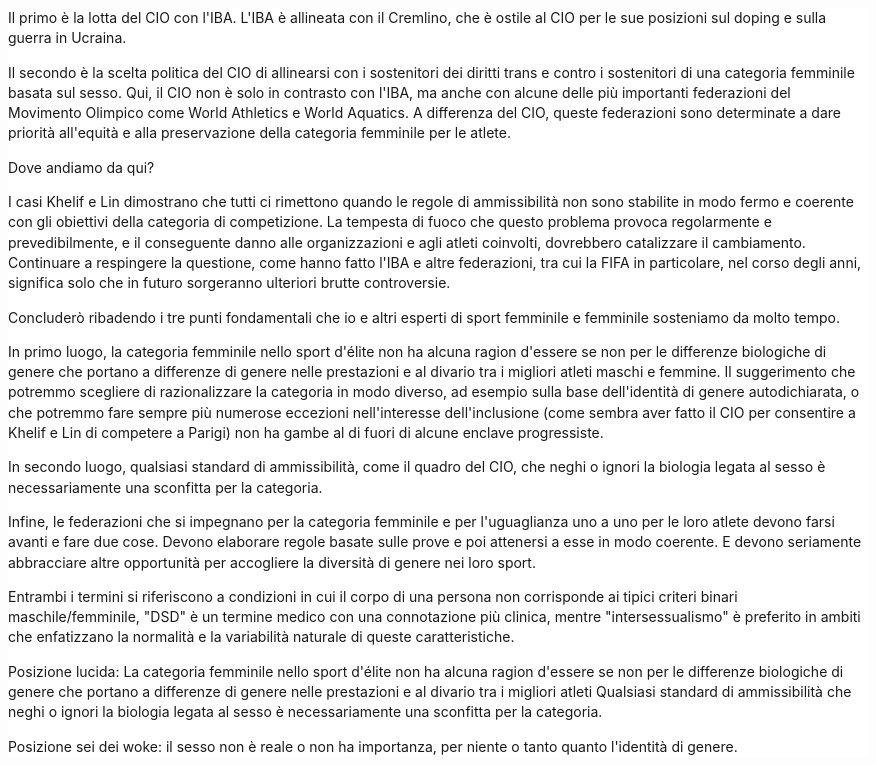 Il primo è la lotta del CIO con l'IBA. L'IBA è allineata con il Cremlino, che è ostile al CIO per le sue posizioni sul doping e sulla guerra in Ucraina.

Il secondo è la scelta politica del CIO di allinearsi con i sostenitori dei diritti trans e contro i sostenitori di una categoria femminile basata sul sesso. Qui, il CIO non è solo in contrasto con l'IBA, ma anche con alcune delle più importanti federazioni del Movimento Olimpico come World Athletics e World Aquatics. A differenza del CIO, queste federazioni sono determinate a dare priorità all'equità e alla preservazione della categoria femminile per le atlete.


Dove andiamo da qui?

I casi Khelif e Lin dimostrano che tutti ci rimettono quando le regole di ammissibilità non sono stabilite in modo fermo e coerente con gli obiettivi della categoria di competizione. La tempesta di fuoco che questo problema provoca regolarmente e prevedibilmente, e il conseguente danno alle organizzazioni e agli atleti coinvolti, dovrebbero catalizzare il cambiamento. Continuare a respingere la questione, come hanno fatto l'IBA e altre federazioni, tra cui la FIFA in particolare, nel corso degli anni, significa solo che in futuro sorgeranno ulteriori brutte controversie.

Concluderò ribadendo i tre punti fondamentali che io e altri esperti di sport femminile e femminile sosteniamo da molto tempo.


In primo luogo, la categoria femminile nello sport d'élite non ha alcuna ragion d'essere se non per le differenze biologiche di genere che portano a differenze di genere nelle prestazioni e al divario tra i migliori atleti maschi e femmine. Il suggerimento che potremmo scegliere di razionalizzare la categoria in modo diverso, ad esempio sulla base dell'identità di genere autodichiarata, o che potremmo fare sempre più numerose eccezioni nell'interesse dell'inclusione (come sembra aver fatto il CIO per consentire a Khelif e Lin di competere a Parigi) non ha gambe al di fuori di alcune enclave progressiste.

In secondo luogo, qualsiasi standard di ammissibilità, come il quadro del CIO, che neghi o ignori la biologia legata al sesso è necessariamente una sconfitta per la categoria.

Infine, le federazioni che si impegnano per la categoria femminile e per l'uguaglianza uno a uno per le loro atlete devono farsi avanti e fare due cose. Devono elaborare regole basate sulle prove e poi attenersi a esse in modo coerente. E devono seriamente abbracciare altre opportunità per accogliere la diversità di genere nei loro sport.



Entrambi i termini si riferiscono a condizioni in cui il corpo di una persona non corrisponde ai tipici criteri binari maschile/femminile, "DSD" è un termine medico con una connotazione più clinica, mentre "intersessualismo" è preferito in ambiti che enfatizzano la normalità e la variabilità naturale di queste caratteristiche.

Posizione lucida:
La categoria femminile nello sport d'élite non ha alcuna ragion d'essere se non per le differenze biologiche di genere che portano a differenze di genere nelle prestazioni e al divario tra i migliori atleti  Qualsiasi standard di ammissibilità che neghi o ignori la biologia legata al sesso è necessariamente una sconfitta per la categoria.

Posizione sei dei woke:
il sesso non è reale o non ha importanza, per niente o tanto quanto l'identità di genere.